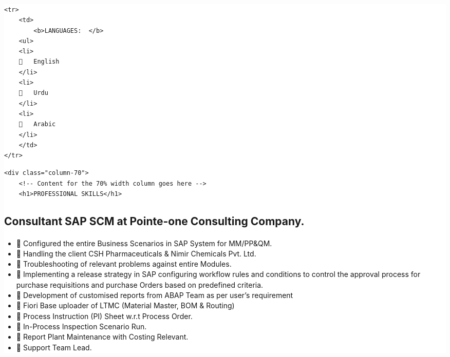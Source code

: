 	<tr>
		<td>
			<b>LANGUAGES:  </b>
		<ul>
		<li>
			English
		</li>
		<li>
			Urdu
		</li>
		<li>
			Arabic
		</li>
		</td>
	</tr>
</p>

</div>

    <div class="column-70">
        <!-- Content for the 70% width column goes here -->
        <h1>PROFESSIONAL SKILLS</h1> 
<p>
	<tr>
			<td>
		<h2>Consultant SAP SCM at Pointe-one Consulting Company.</h2>
		<ul>
		<li>
			Configured the entire Business Scenarios in SAP System for MM/PP&QM.
		</li>
		<li>
			Handling the client CSH Pharmaceuticals & Nimir Chemicals Pvt. Ltd.
		</li>
		<li>
			Troubleshooting of relevant problems against entire Modules.
		</li>
		<li>
			Implementing a release strategy in SAP configuring workflow rules and conditions to control the approval process for purchase requisitions and purchase Orders based on predefined criteria.
		</li>
		<li>
			Development of customised reports from ABAP Team as per user’s requirement
		</li>
		<li>
			Fiori Base uploader of LTMC (Material Master, BOM & Routing)
		</li>
		<li>
			Process Instruction (PI) Sheet w.r.t Process Order.
		</li>
		<li>
			In-Process Inspection Scenario Run.
		</li>
		<li>
			Report Plant Maintenance with Costing Relevant.
		</li>
		<li>
			Support Team Lead.
		</li>
		</ul>
		</td>
	</tr>
</p>
<p>
	<tr>